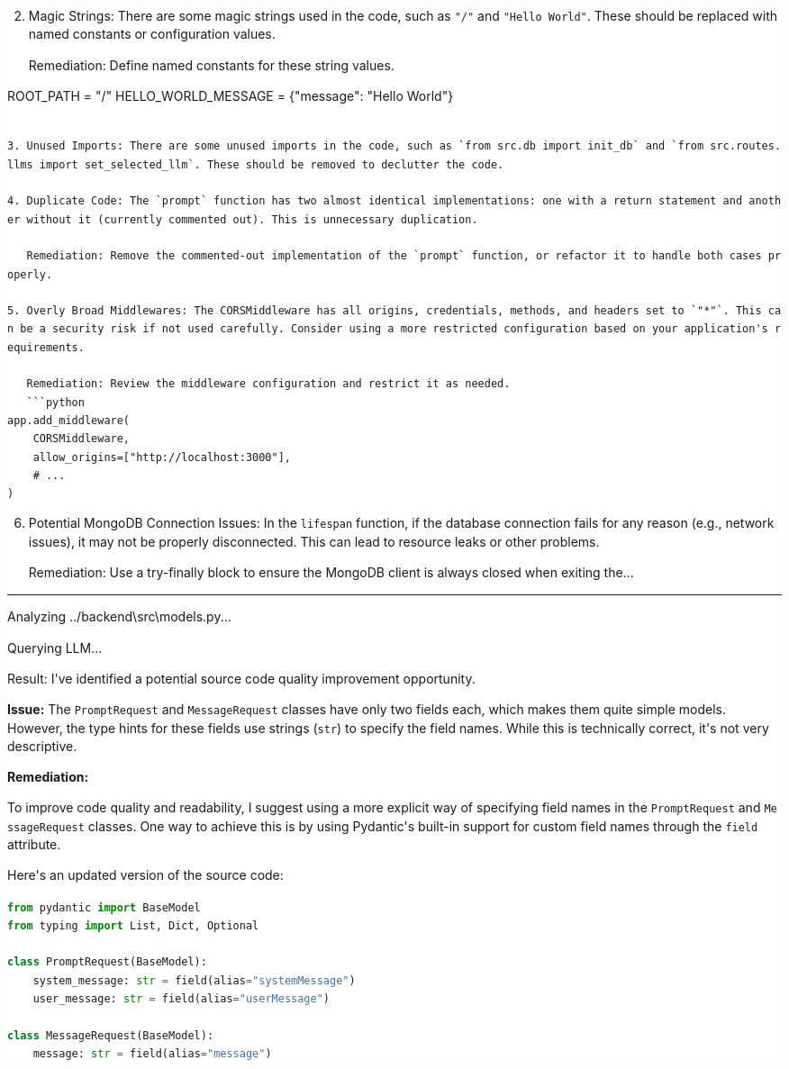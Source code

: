 2. Magic Strings: There are some magic strings used in the code, such as `"/"` and `"Hello World"`. These should be replaced with named constants or configuration values.

   Remediation: Define named constants for these string values.
   ```python
ROOT_PATH = "/"
HELLO_WORLD_MESSAGE = {"message": "Hello World"}
```

3. Unused Imports: There are some unused imports in the code, such as `from src.db import init_db` and `from src.routes.llms import set_selected_llm`. These should be removed to declutter the code.

4. Duplicate Code: The `prompt` function has two almost identical implementations: one with a return statement and another without it (currently commented out). This is unnecessary duplication.

   Remediation: Remove the commented-out implementation of the `prompt` function, or refactor it to handle both cases properly.

5. Overly Broad Middlewares: The CORSMiddleware has all origins, credentials, methods, and headers set to `"*"`. This can be a security risk if not used carefully. Consider using a more restricted configuration based on your application's requirements.

   Remediation: Review the middleware configuration and restrict it as needed.
   ```python
app.add_middleware(
    CORSMiddleware,
    allow_origins=["http://localhost:3000"],
    # ...
)
```

6. Potential MongoDB Connection Issues: In the `lifespan` function, if the database connection fails for any reason (e.g., network issues), it may not be properly disconnected. This can lead to resource leaks or other problems.

   Remediation: Use a try-finally block to ensure the MongoDB client is always closed when exiting the...
   
------------------------------------------------------------
Analyzing ../backend\src\models.py...

Querying LLM...

Result:
I've identified a potential source code quality improvement opportunity. 

**Issue:** The `PromptRequest` and `MessageRequest` classes have only two fields each, which makes them quite simple models. However, the type hints for these fields use strings (`str`) to specify the field names. While this is technically correct, it's not very descriptive.

**Remediation:**

To improve code quality and readability, I suggest using a more explicit way of specifying field names in the `PromptRequest` and `MessageRequest` classes. One way to achieve this is by using Pydantic's built-in support for custom field names through the `field` attribute.

Here's an updated version of the source code:
```python
from pydantic import BaseModel
from typing import List, Dict, Optional

class PromptRequest(BaseModel):
    system_message: str = field(alias="systemMessage")
    user_message: str = field(alias="userMessage")

class MessageRequest(BaseModel):
    message: str = field(alias="message")
```

